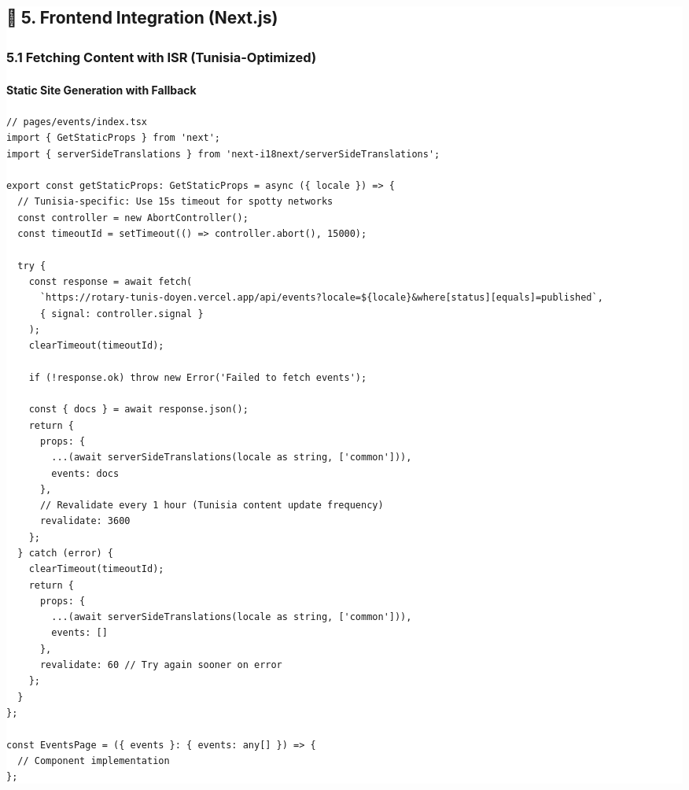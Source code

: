 
## 🧱 **5. Frontend Integration (Next.js)**

### **5.1 Fetching Content with ISR (Tunisia-Optimized)**

#### **Static Site Generation with Fallback**

```tsx
// pages/events/index.tsx
import { GetStaticProps } from 'next';
import { serverSideTranslations } from 'next-i18next/serverSideTranslations';

export const getStaticProps: GetStaticProps = async ({ locale }) => {
  // Tunisia-specific: Use 15s timeout for spotty networks
  const controller = new AbortController();
  const timeoutId = setTimeout(() => controller.abort(), 15000);
  
  try {
    const response = await fetch(
      `https://rotary-tunis-doyen.vercel.app/api/events?locale=${locale}&where[status][equals]=published`,
      { signal: controller.signal }
    );
    clearTimeout(timeoutId);
    
    if (!response.ok) throw new Error('Failed to fetch events');
    
    const { docs } = await response.json();
    return {
      props: {
        ...(await serverSideTranslations(locale as string, ['common'])),
        events: docs
      },
      // Revalidate every 1 hour (Tunisia content update frequency)
      revalidate: 3600
    };
  } catch (error) {
    clearTimeout(timeoutId);
    return {
      props: {
        ...(await serverSideTranslations(locale as string, ['common'])),
        events: []
      },
      revalidate: 60 // Try again sooner on error
    };
  }
};

const EventsPage = ({ events }: { events: any[] }) => {
  // Component implementation
};
```
